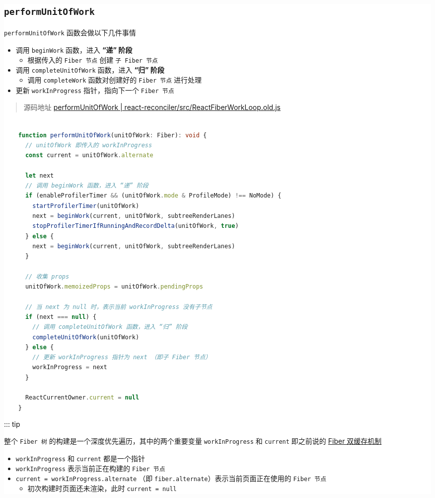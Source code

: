 `performUnitOfWork` [​](#performunitofwork)
-------------------------------------------

`performUnitOfWork` 函数会做以下几件事情

*   调用 `beginWork` 函数，进入 **“递” 阶段**
    *   根据传入的 `Fiber 节点` 创建 `子 Fiber 节点`
*   调用 `completeUnitOfWork` 函数，进入 **“归” 阶段**
    *   调用 `completeWork` 函数对创建好的 `Fiber 节点` 进行处理
*   更新 `workInProgress` 指针，指向下一个 `Fiber 节点`

> 源码地址 [performUnitOfWork | react-reconciler/src/ReactFiberWorkLoop.old.js](https://github.com/maomao1996/code-analysis/blob/c0b1b3529c628ba6b2b81bdbc6d212f666b2f20f/react-v18.2.0/src/react/packages/react-reconciler/src/ReactFiberWorkLoop.old.js#L1831)

```ts

    function performUnitOfWork(unitOfWork: Fiber): void {
      // unitOfWork 即传入的 workInProgress
      const current = unitOfWork.alternate
    
      let next
      // 调用 beginWork 函数，进入 “递” 阶段
      if (enableProfilerTimer && (unitOfWork.mode & ProfileMode) !== NoMode) {
        startProfilerTimer(unitOfWork)
        next = beginWork(current, unitOfWork, subtreeRenderLanes)
        stopProfilerTimerIfRunningAndRecordDelta(unitOfWork, true)
      } else {
        next = beginWork(current, unitOfWork, subtreeRenderLanes)
      }
    
      // 收集 props
      unitOfWork.memoizedProps = unitOfWork.pendingProps
    
      // 当 next 为 null 时，表示当前 workInProgress 没有子节点
      if (next === null) {
        // 调用 completeUnitOfWork 函数，进入 “归” 阶段
        completeUnitOfWork(unitOfWork)
      } else {
        // 更新 workInProgress 指针为 next （即子 Fiber 节点）
        workInProgress = next
      }
    
      ReactCurrentOwner.current = null
    }

```

::: tip 

整个 `Fiber 树` 的构建是一个深度优先遍历，其中的两个重要变量 `workInProgress` 和 `current` 即之前说的 [Fiber 双缓存机制](../base/fiber#fiber-双缓存的构建)

*   `workInProgress` 和 `current` 都是一个指针
*   `workInProgress` 表示当前正在构建的 `Fiber 节点`
*   `current = workInProgress.alternate` （即 `fiber.alternate`）表示当前页面正在使用的 `Fiber 节点`
    *   初次构建时页面还未渲染，此时 `current = null`

